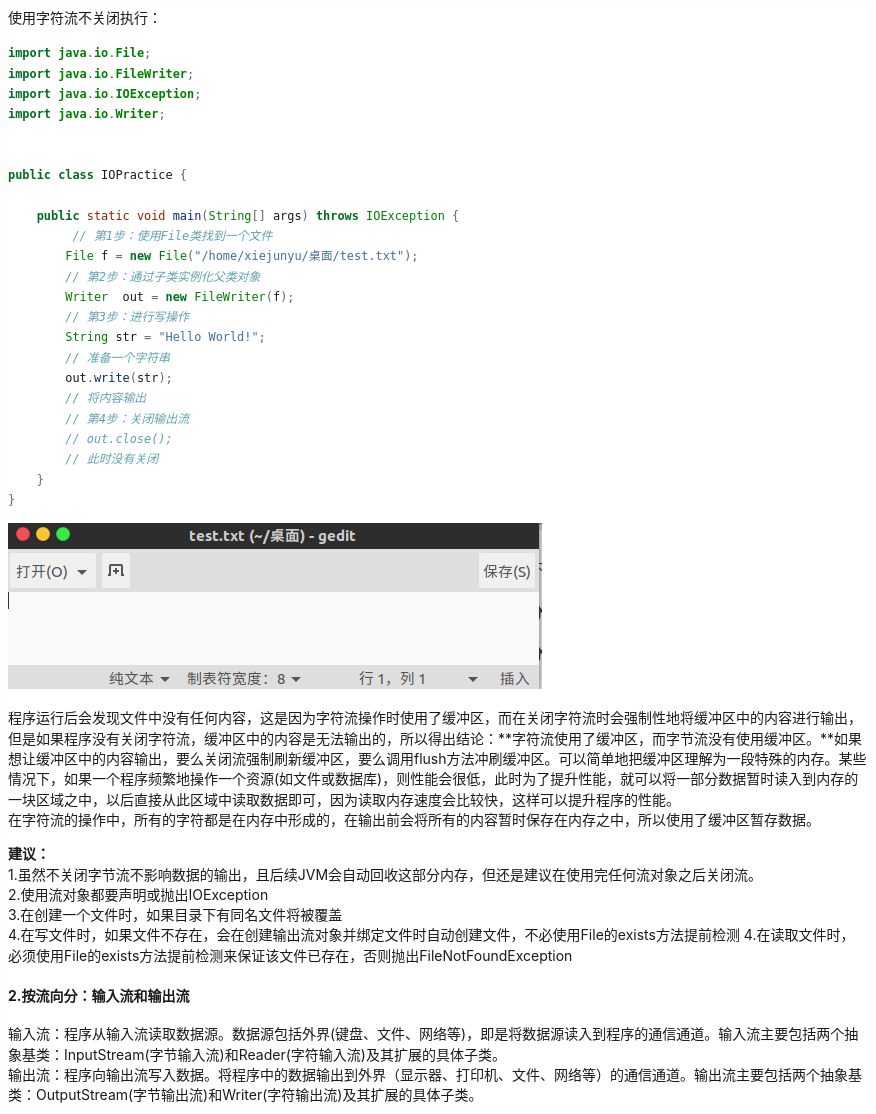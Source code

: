 使用字符流不关闭执行：  
```java
import java.io.File;
import java.io.FileWriter;
import java.io.IOException;
import java.io.Writer;


public class IOPractice {

	public static void main(String[] args) throws IOException {
		 // 第1步：使用File类找到一个文件    
        File f = new File("/home/xiejunyu/桌面/test.txt");
        // 第2步：通过子类实例化父类对象            
        Writer  out = new FileWriter(f);            
        // 第3步：进行写操作    
        String str = "Hello World!";      
        // 准备一个字符串    
        out.write(str);                    
        // 将内容输出    
        // 第4步：关闭输出流    
        // out.close();
        // 此时没有关闭    
    }    
}
```
![fail](Java学习总结之Java-IO系统/2.png)

程序运行后会发现文件中没有任何内容，这是因为字符流操作时使用了缓冲区，而在关闭字符流时会强制性地将缓冲区中的内容进行输出，但是如果程序没有关闭字符流，缓冲区中的内容是无法输出的，所以得出结论：**字符流使用了缓冲区，而字节流没有使用缓冲区。**如果想让缓冲区中的内容输出，要么关闭流强制刷新缓冲区，要么调用flush方法冲刷缓冲区。可以简单地把缓冲区理解为一段特殊的内存。某些情况下，如果一个程序频繁地操作一个资源(如文件或数据库)，则性能会很低，此时为了提升性能，就可以将一部分数据暂时读入到内存的一块区域之中，以后直接从此区域中读取数据即可，因为读取内存速度会比较快，这样可以提升程序的性能。  
在字符流的操作中，所有的字符都是在内存中形成的，在输出前会将所有的内容暂时保存在内存之中，所以使用了缓冲区暂存数据。  

**建议：**  
1.虽然不关闭字节流不影响数据的输出，且后续JVM会自动回收这部分内存，但还是建议在使用完任何流对象之后关闭流。  
2.使用流对象都要声明或抛出IOException  
3.在创建一个文件时，如果目录下有同名文件将被覆盖  
4.在写文件时，如果文件不存在，会在创建输出流对象并绑定文件时自动创建文件，不必使用File的exists方法提前检测
4.在读取文件时，必须使用File的exists方法提前检测来保证该文件已存在，否则抛出FileNotFoundException

#### 2.按流向分：输入流和输出流  
输入流：程序从输入流读取数据源。数据源包括外界(键盘、文件、网络等)，即是将数据源读入到程序的通信通道。输入流主要包括两个抽象基类：InputStream(字节输入流)和Reader(字符输入流)及其扩展的具体子类。  
输出流：程序向输出流写入数据。将程序中的数据输出到外界（显示器、打印机、文件、网络等）的通信通道。输出流主要包括两个抽象基类：OutputStream(字节输出流)和Writer(字符输出流)及其扩展的具体子类。 
